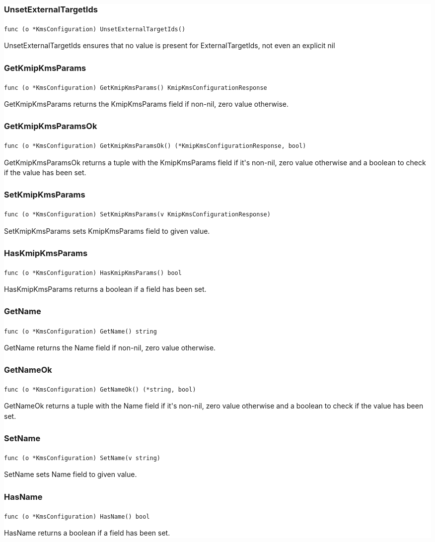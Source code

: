 ### UnsetExternalTargetIds
`func (o *KmsConfiguration) UnsetExternalTargetIds()`

UnsetExternalTargetIds ensures that no value is present for ExternalTargetIds, not even an explicit nil
### GetKmipKmsParams

`func (o *KmsConfiguration) GetKmipKmsParams() KmipKmsConfigurationResponse`

GetKmipKmsParams returns the KmipKmsParams field if non-nil, zero value otherwise.

### GetKmipKmsParamsOk

`func (o *KmsConfiguration) GetKmipKmsParamsOk() (*KmipKmsConfigurationResponse, bool)`

GetKmipKmsParamsOk returns a tuple with the KmipKmsParams field if it's non-nil, zero value otherwise
and a boolean to check if the value has been set.

### SetKmipKmsParams

`func (o *KmsConfiguration) SetKmipKmsParams(v KmipKmsConfigurationResponse)`

SetKmipKmsParams sets KmipKmsParams field to given value.

### HasKmipKmsParams

`func (o *KmsConfiguration) HasKmipKmsParams() bool`

HasKmipKmsParams returns a boolean if a field has been set.

### GetName

`func (o *KmsConfiguration) GetName() string`

GetName returns the Name field if non-nil, zero value otherwise.

### GetNameOk

`func (o *KmsConfiguration) GetNameOk() (*string, bool)`

GetNameOk returns a tuple with the Name field if it's non-nil, zero value otherwise
and a boolean to check if the value has been set.

### SetName

`func (o *KmsConfiguration) SetName(v string)`

SetName sets Name field to given value.

### HasName

`func (o *KmsConfiguration) HasName() bool`

HasName returns a boolean if a field has been set.
